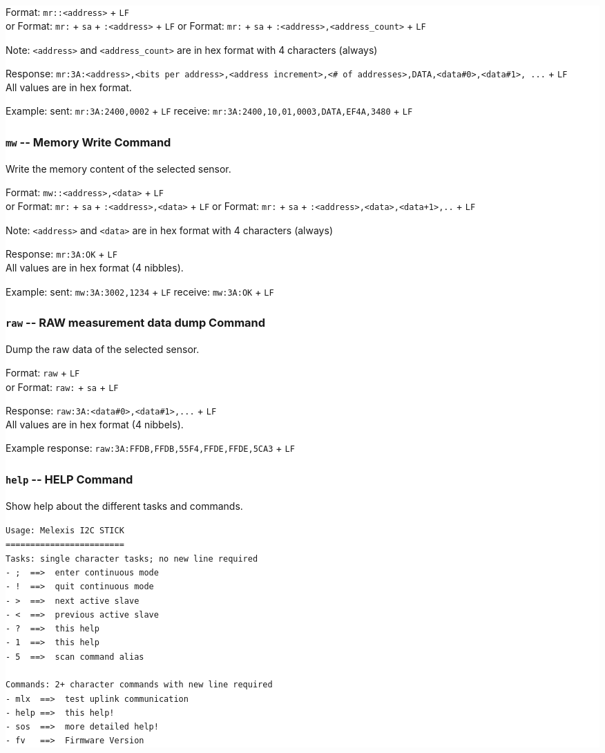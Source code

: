 Format: `mr::<address>` + `LF`  
or
Format: `mr:` + `sa` + `:<address>` + `LF`
or
Format: `mr:` + `sa` + `:<address>,<address_count>` + `LF`

Note: `<address>` and `<address_count>` are in hex format with 4 characters (always)

Response: `mr:3A:<address>,<bits per address>,<address increment>,<# of addresses>,DATA,<data#0>,<data#1>, ...` + `LF`  
All values are in hex format.

Example:
sent: `mr:3A:2400,0002` + `LF`
receive: `mr:3A:2400,10,01,0003,DATA,EF4A,3480` + `LF`

### `mw` -- Memory Write Command

Write the memory content of the selected sensor.

Format: `mw::<address>,<data>` + `LF`  
or
Format: `mr:` + `sa` + `:<address>,<data>` + `LF`
or
Format: `mr:` + `sa` + `:<address>,<data>,<data+1>,..` + `LF`

Note: `<address>` and `<data>` are in hex format with 4 characters (always)

Response: `mr:3A:OK` + `LF`  
All values are in hex format (4 nibbles).

Example:
sent: `mw:3A:3002,1234` + `LF`
receive: `mw:3A:OK` + `LF`

### `raw` -- RAW measurement data dump Command

Dump the raw data of the selected sensor.

Format: `raw` + `LF`  
or
Format: `raw:` + `sa` + `LF`


Response: `raw:3A:<data#0>,<data#1>,...` + `LF`  
All values are in hex format (4 nibbels).

Example response: `raw:3A:FFDB,FFDB,55F4,FFDE,FFDE,5CA3` + `LF`

### `help` -- HELP Command

Show help about the different tasks and commands.

```
Usage: Melexis I2C STICK
========================
Tasks: single character tasks; no new line required
- ;  ==>  enter continuous mode
- !  ==>  quit continuous mode
- >  ==>  next active slave
- <  ==>  previous active slave
- ?  ==>  this help
- 1  ==>  this help
- 5  ==>  scan command alias

Commands: 2+ character commands with new line required
- mlx  ==>  test uplink communication
- help ==>  this help!
- sos  ==>  more detailed help!
- fv   ==>  Firmware Version
```